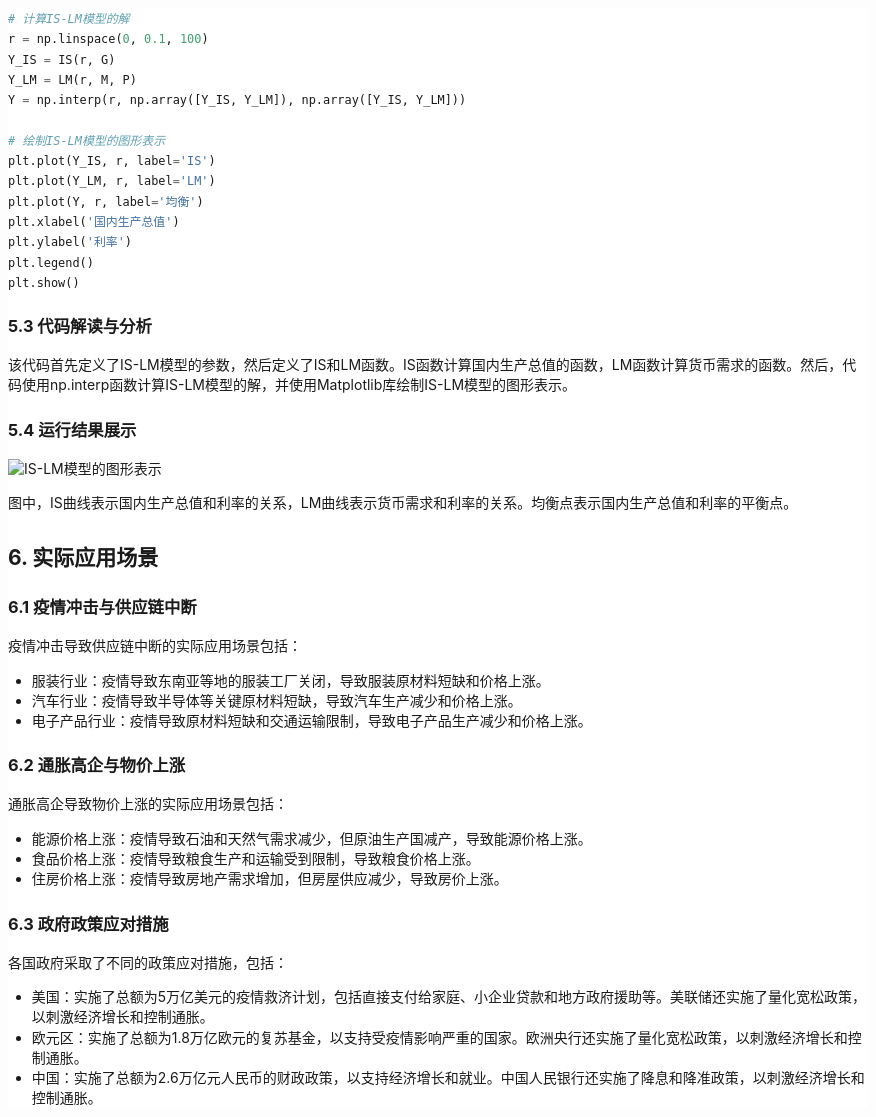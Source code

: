 ```python
# 计算IS-LM模型的解
r = np.linspace(0, 0.1, 100)
Y_IS = IS(r, G)
Y_LM = LM(r, M, P)
Y = np.interp(r, np.array([Y_IS, Y_LM]), np.array([Y_IS, Y_LM]))

# 绘制IS-LM模型的图形表示
plt.plot(Y_IS, r, label='IS')
plt.plot(Y_LM, r, label='LM')
plt.plot(Y, r, label='均衡')
plt.xlabel('国内生产总值')
plt.ylabel('利率')
plt.legend()
plt.show()
```

### 5.3 代码解读与分析

该代码首先定义了IS-LM模型的参数，然后定义了IS和LM函数。IS函数计算国内生产总值的函数，LM函数计算货币需求的函数。然后，代码使用np.interp函数计算IS-LM模型的解，并使用Matplotlib库绘制IS-LM模型的图形表示。

### 5.4 运行结果展示

![IS-LM模型的图形表示](https://i.imgur.com/7Z2j6jM.png)

图中，IS曲线表示国内生产总值和利率的关系，LM曲线表示货币需求和利率的关系。均衡点表示国内生产总值和利率的平衡点。

## 6. 实际应用场景

### 6.1 疫情冲击与供应链中断

疫情冲击导致供应链中断的实际应用场景包括：

- 服装行业：疫情导致东南亚等地的服装工厂关闭，导致服装原材料短缺和价格上涨。
- 汽车行业：疫情导致半导体等关键原材料短缺，导致汽车生产减少和价格上涨。
- 电子产品行业：疫情导致原材料短缺和交通运输限制，导致电子产品生产减少和价格上涨。

### 6.2 通胀高企与物价上涨

通胀高企导致物价上涨的实际应用场景包括：

- 能源价格上涨：疫情导致石油和天然气需求减少，但原油生产国减产，导致能源价格上涨。
- 食品价格上涨：疫情导致粮食生产和运输受到限制，导致粮食价格上涨。
- 住房价格上涨：疫情导致房地产需求增加，但房屋供应减少，导致房价上涨。

### 6.3 政府政策应对措施

各国政府采取了不同的政策应对措施，包括：

- 美国：实施了总额为5万亿美元的疫情救济计划，包括直接支付给家庭、小企业贷款和地方政府援助等。美联储还实施了量化宽松政策，以刺激经济增长和控制通胀。
- 欧元区：实施了总额为1.8万亿欧元的复苏基金，以支持受疫情影响严重的国家。欧洲央行还实施了量化宽松政策，以刺激经济增长和控制通胀。
- 中国：实施了总额为2.6万亿元人民币的财政政策，以支持经济增长和就业。中国人民银行还实施了降息和降准政策，以刺激经济增长和控制通胀。
